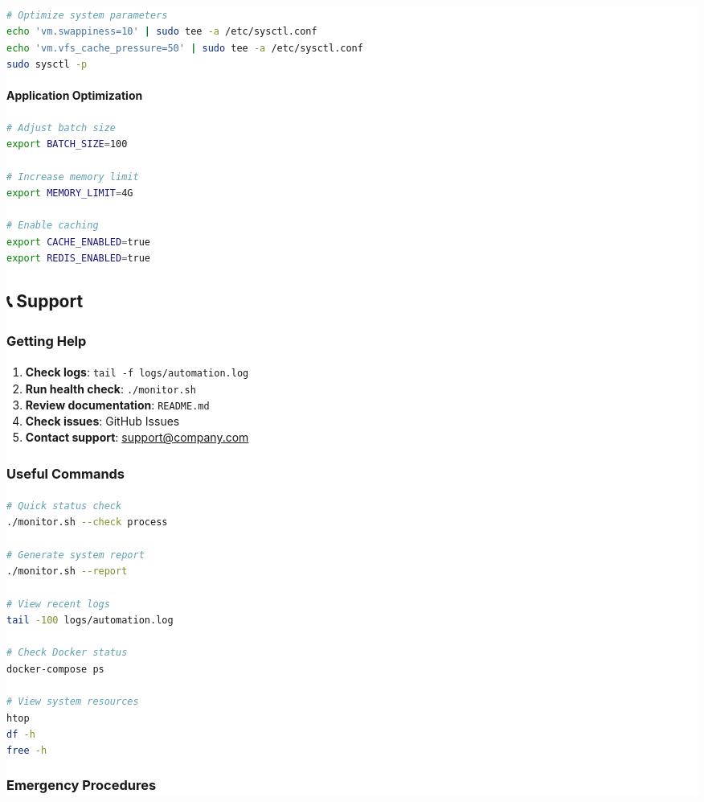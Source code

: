 ```bash
# Optimize system parameters
echo 'vm.swappiness=10' | sudo tee -a /etc/sysctl.conf
echo 'vm.vfs_cache_pressure=50' | sudo tee -a /etc/sysctl.conf
sudo sysctl -p
```

#### Application Optimization

```bash
# Adjust batch size
export BATCH_SIZE=100

# Increase memory limit
export MEMORY_LIMIT=4G

# Enable caching
export CACHE_ENABLED=true
export REDIS_ENABLED=true
```

## 📞 Support

### Getting Help

1. **Check logs**: `tail -f logs/automation.log`
2. **Run health check**: `./monitor.sh`
3. **Review documentation**: `README.md`
4. **Check issues**: GitHub Issues
5. **Contact support**: support@company.com

### Useful Commands

```bash
# Quick status check
./monitor.sh --check process

# Generate system report
./monitor.sh --report

# View recent logs
tail -100 logs/automation.log

# Check Docker status
docker-compose ps

# View system resources
htop
df -h
free -h
```

### Emergency Procedures
